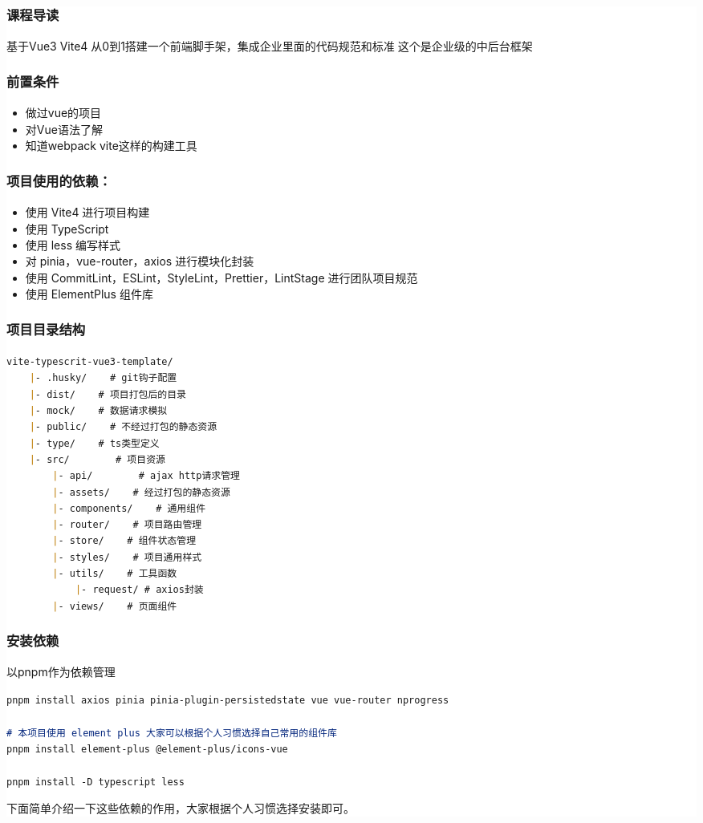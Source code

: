 ### 课程导读
基于Vue3 Vite4 从0到1搭建一个前端脚手架，集成企业里面的代码规范和标准
这个是企业级的中后台框架


### 前置条件

- 做过vue的项目 
- 对Vue语法了解
- 知道webpack vite这样的构建工具
### 项目使用的依赖：

- 使用 Vite4 进行项目构建
- 使用 TypeScript
- 使用 less 编写样式
- 对 pinia，vue-router，axios 进行模块化封装
- 使用 CommitLint，ESLint，StyleLint，Prettier，LintStage 进行团队项目规范
- 使用 ElementPlus 组件库
### 项目目录结构
```markdown
vite-typescrit-vue3-template/
    |- .husky/    # git钩子配置
    |- dist/    # 项目打包后的目录 
    |- mock/    # 数据请求模拟
    |- public/    # 不经过打包的静态资源
    |- type/    # ts类型定义
    |- src/        # 项目资源
        |- api/        # ajax http请求管理
        |- assets/    # 经过打包的静态资源
        |- components/    # 通用组件
        |- router/    # 项目路由管理
        |- store/    # 组件状态管理
        |- styles/    # 项目通用样式
        |- utils/    # 工具函数
            |- request/ # axios封装
        |- views/    # 页面组件


```
### 安装依赖
以pnpm作为依赖管理
```markdown
pnpm install axios pinia pinia-plugin-persistedstate vue vue-router nprogress

# 本项目使用 element plus 大家可以根据个人习惯选择自己常用的组件库
pnpm install element-plus @element-plus/icons-vue

pnpm install -D typescript less
```
下面简单介绍一下这些依赖的作用，大家根据个人习惯选择安装即可。
